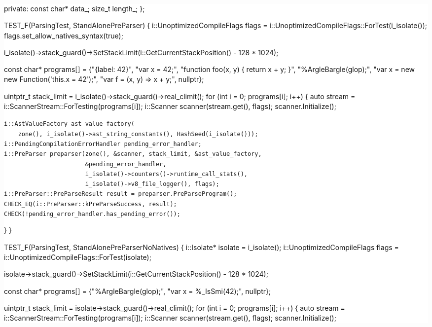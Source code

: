  private:
  const char* data_;
  size_t length_;
};

TEST_F(ParsingTest, StandAlonePreParser) {
  i::UnoptimizedCompileFlags flags =
      i::UnoptimizedCompileFlags::ForTest(i_isolate());
  flags.set_allow_natives_syntax(true);

  i_isolate()->stack_guard()->SetStackLimit(i::GetCurrentStackPosition() -
                                            128 * 1024);

  const char* programs[] = {"{label: 42}",
                            "var x = 42;",
                            "function foo(x, y) { return x + y; }",
                            "%ArgleBargle(glop);",
                            "var x = new new Function('this.x = 42');",
                            "var f = (x, y) => x + y;",
                            nullptr};

  uintptr_t stack_limit = i_isolate()->stack_guard()->real_climit();
  for (int i = 0; programs[i]; i++) {
    auto stream = i::ScannerStream::ForTesting(programs[i]);
    i::Scanner scanner(stream.get(), flags);
    scanner.Initialize();

    i::AstValueFactory ast_value_factory(
        zone(), i_isolate()->ast_string_constants(), HashSeed(i_isolate()));
    i::PendingCompilationErrorHandler pending_error_handler;
    i::PreParser preparser(zone(), &scanner, stack_limit, &ast_value_factory,
                           &pending_error_handler,
                           i_isolate()->counters()->runtime_call_stats(),
                           i_isolate()->v8_file_logger(), flags);
    i::PreParser::PreParseResult result = preparser.PreParseProgram();
    CHECK_EQ(i::PreParser::kPreParseSuccess, result);
    CHECK(!pending_error_handler.has_pending_error());
  }
}

TEST_F(ParsingTest, StandAlonePreParserNoNatives) {
  i::Isolate* isolate = i_isolate();
  i::UnoptimizedCompileFlags flags =
      i::UnoptimizedCompileFlags::ForTest(isolate);

  isolate->stack_guard()->SetStackLimit(i::GetCurrentStackPosition() -
                                        128 * 1024);

  const char* programs[] = {"%ArgleBargle(glop);", "var x = %_IsSmi(42);",
                            nullptr};

  uintptr_t stack_limit = isolate->stack_guard()->real_climit();
  for (int i = 0; programs[i]; i++) {
    auto stream = i::ScannerStream::ForTesting(programs[i]);
    i::Scanner scanner(stream.get(), flags);
    scanner.Initialize();
